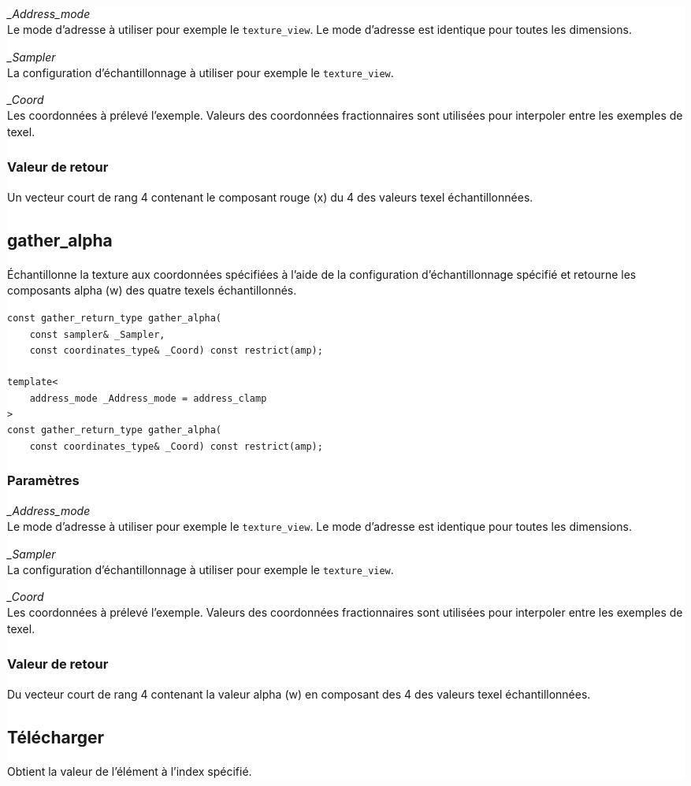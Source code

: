*_Address_mode*<br/>
Le mode d’adresse à utiliser pour exemple le `texture_view`. Le mode d’adresse est identique pour toutes les dimensions.

*_Sampler*<br/>
La configuration d’échantillonnage à utiliser pour exemple le `texture_view`.

*_Coord*<br/>
Les coordonnées à prélevé l’exemple. Valeurs des coordonnées fractionnaires sont utilisées pour interpoler entre les exemples de texel.

### <a name="return-value"></a>Valeur de retour

Un vecteur court de rang 4 contenant le composant rouge (x) du 4 des valeurs texel échantillonnées.

##  <a name="gather_alpha"></a> gather_alpha

Échantillonne la texture aux coordonnées spécifiées à l’aide de la configuration d’échantillonnage spécifié et retourne les composants alpha (w) des quatre texels échantillonnés.

```
const gather_return_type gather_alpha(
    const sampler& _Sampler,
    const coordinates_type& _Coord) const restrict(amp);

template<
    address_mode _Address_mode = address_clamp
>
const gather_return_type gather_alpha(
    const coordinates_type& _Coord) const restrict(amp);
```

### <a name="parameters"></a>Paramètres

*_Address_mode*<br/>
Le mode d’adresse à utiliser pour exemple le `texture_view`. Le mode d’adresse est identique pour toutes les dimensions.

*_Sampler*<br/>
La configuration d’échantillonnage à utiliser pour exemple le `texture_view`.

*_Coord*<br/>
Les coordonnées à prélevé l’exemple. Valeurs des coordonnées fractionnaires sont utilisées pour interpoler entre les exemples de texel.

### <a name="return-value"></a>Valeur de retour

Du vecteur court de rang 4 contenant la valeur alpha (w) en composant des 4 des valeurs texel échantillonnées.

##  <a name="get"></a> Télécharger

Obtient la valeur de l’élément à l’index spécifié.
